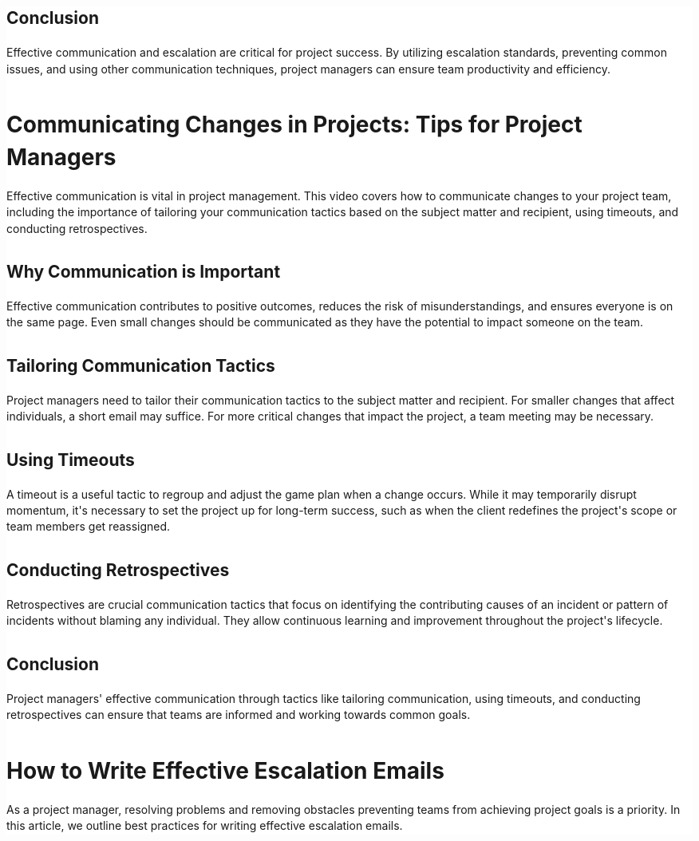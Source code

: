 ## Conclusion 

Effective communication and escalation are critical for project success. By utilizing escalation standards, preventing common issues, and using other communication techniques, project managers can ensure team productivity and efficiency.


# Communicating Changes in Projects: Tips for Project Managers

Effective communication is vital in project management. This video covers how to communicate changes to your project team, including the importance of tailoring your communication tactics based on the subject matter and recipient, using timeouts, and conducting retrospectives.

## Why Communication is Important

Effective communication contributes to positive outcomes, reduces the risk of misunderstandings, and ensures everyone is on the same page. Even small changes should be communicated as they have the potential to impact someone on the team.

## Tailoring Communication Tactics

Project managers need to tailor their communication tactics to the subject matter and recipient. For smaller changes that affect individuals, a short email may suffice. For more critical changes that impact the project, a team meeting may be necessary.

## Using Timeouts

A timeout is a useful tactic to regroup and adjust the game plan when a change occurs. While it may temporarily disrupt momentum, it's necessary to set the project up for long-term success, such as when the client redefines the project's scope or team members get reassigned.

## Conducting Retrospectives

Retrospectives are crucial communication tactics that focus on identifying the contributing causes of an incident or pattern of incidents without blaming any individual. They allow continuous learning and improvement throughout the project's lifecycle.

## Conclusion

Project managers' effective communication through tactics like tailoring communication, using timeouts, and conducting retrospectives can ensure that teams are informed and working towards common goals.


# How to Write Effective Escalation Emails

As a project manager, resolving problems and removing obstacles preventing teams from achieving project goals is a priority. In this article, we outline best practices for writing effective escalation emails.
